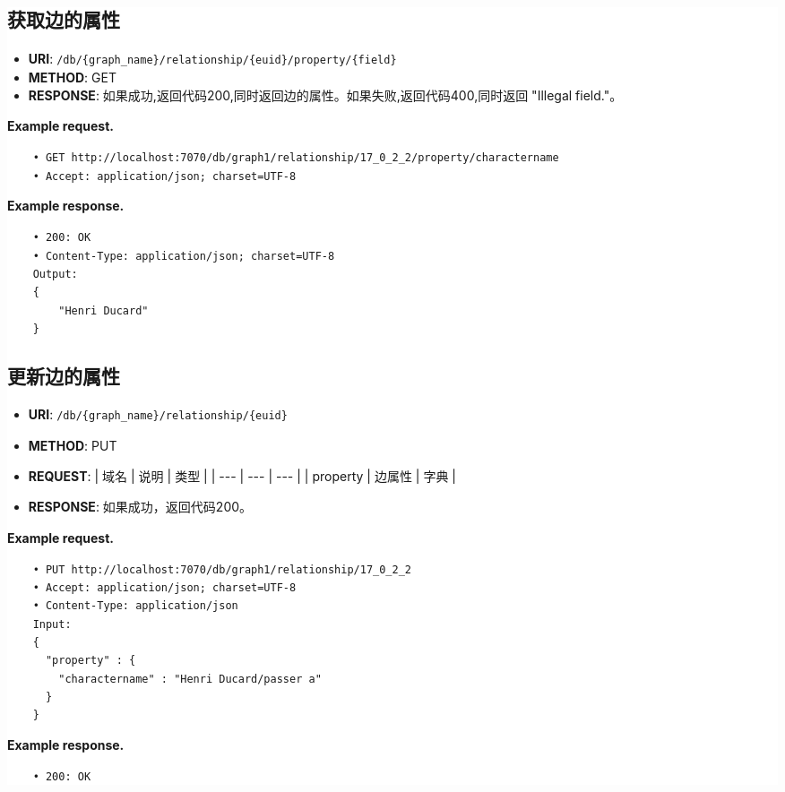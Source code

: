 ## 获取边的属性

-  **URI**: `/db/{graph_name}/relationship/{euid}/property/{field}` 
-  **METHOD**: GET 
-  **RESPONSE**: 如果成功,返回代码200,同时返回边的属性。如果失败,返回代码400,同时返回 "Illegal field."。 

**Example request.**

```
    • GET http://localhost:7070/db/graph1/relationship/17_0_2_2/property/charactername
    • Accept: application/json; charset=UTF-8
```

**Example response.**

```
    • 200: OK
    • Content-Type: application/json; charset=UTF-8
    Output:
    {
        "Henri Ducard"
    }
```

## 更新边的属性

-  **URI**: `/db/{graph_name}/relationship/{euid}` 
-  **METHOD**: PUT 
-  **REQUEST**: 
| 域名 | 说明 | 类型 |
| --- | --- | --- |
| property | 边属性 | 字典 |


- **RESPONSE**: 如果成功，返回代码200。

**Example request.**

```
    • PUT http://localhost:7070/db/graph1/relationship/17_0_2_2
    • Accept: application/json; charset=UTF-8
    • Content-Type: application/json
    Input:
    {
      "property" : {
        "charactername" : "Henri Ducard/passer a"
      }
    }
```

**Example response.**

```
    • 200: OK
```
